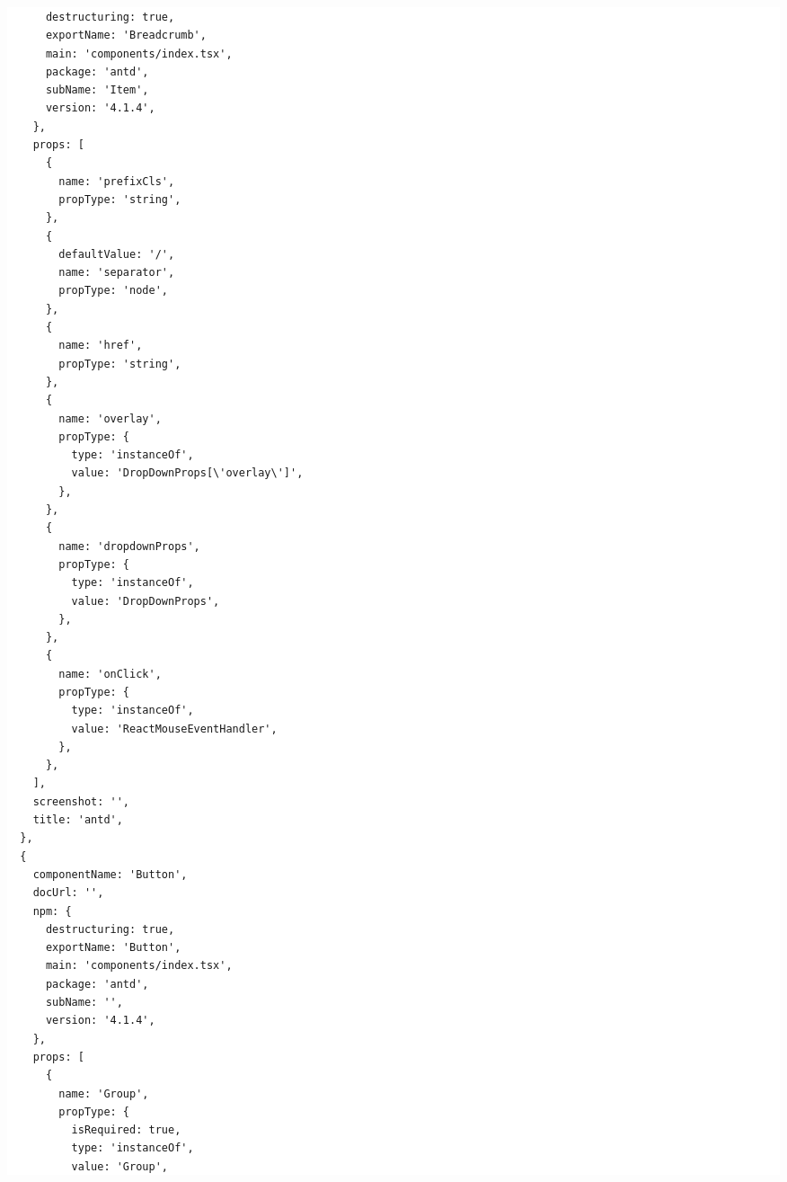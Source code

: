           destructuring: true,
          exportName: 'Breadcrumb',
          main: 'components/index.tsx',
          package: 'antd',
          subName: 'Item',
          version: '4.1.4',
        },
        props: [
          {
            name: 'prefixCls',
            propType: 'string',
          },
          {
            defaultValue: '/',
            name: 'separator',
            propType: 'node',
          },
          {
            name: 'href',
            propType: 'string',
          },
          {
            name: 'overlay',
            propType: {
              type: 'instanceOf',
              value: 'DropDownProps[\'overlay\']',
            },
          },
          {
            name: 'dropdownProps',
            propType: {
              type: 'instanceOf',
              value: 'DropDownProps',
            },
          },
          {
            name: 'onClick',
            propType: {
              type: 'instanceOf',
              value: 'ReactMouseEventHandler',
            },
          },
        ],
        screenshot: '',
        title: 'antd',
      },
      {
        componentName: 'Button',
        docUrl: '',
        npm: {
          destructuring: true,
          exportName: 'Button',
          main: 'components/index.tsx',
          package: 'antd',
          subName: '',
          version: '4.1.4',
        },
        props: [
          {
            name: 'Group',
            propType: {
              isRequired: true,
              type: 'instanceOf',
              value: 'Group',